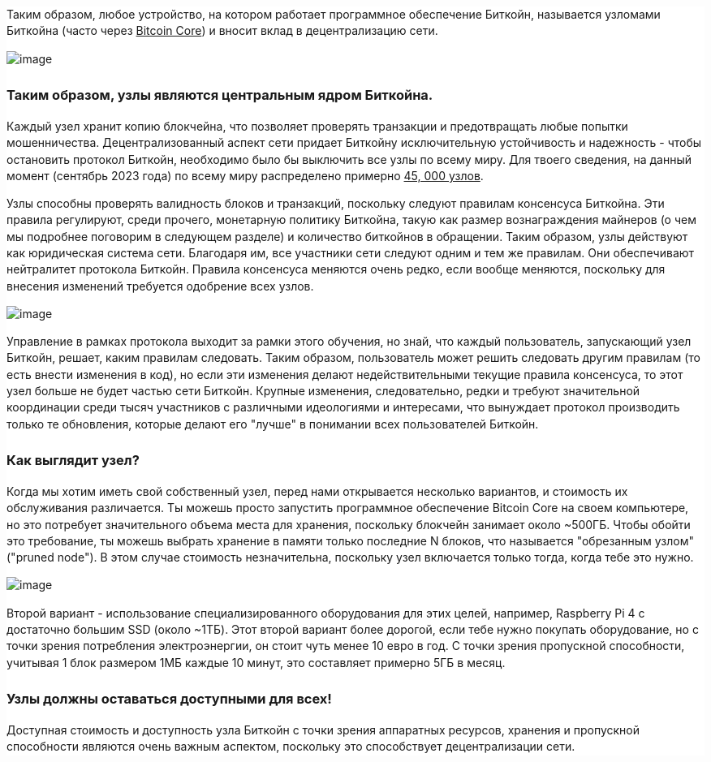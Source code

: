 Таким образом, любое устройство, на котором работает программное обеспечение Биткойн, называется узломами Биткойна (часто через [Bitcoin Core](https://bitcoin.org/en/bitcoin-core/)) и вносит вклад в децентрализацию сети.

![image](assets/en/chapter11/1.webp)

### Таким образом, узлы являются центральным ядром Биткойна.

Каждый узел хранит копию блокчейна, что позволяет проверять транзакции и предотвращать любые попытки мошенничества. Децентрализованный аспект сети придает Биткойну исключительную устойчивость и надежность - чтобы остановить протокол Биткойн, необходимо было бы выключить все узлы по всему миру. Для твоего сведения, на данный момент (сентябрь 2023 года) по всему миру распределено примерно [45, 000 узлов](https://bitnodes.io/nodes/all/).

Узлы способны проверять валидность блоков и транзакций, поскольку следуют правилам консенсуса Биткойна. Эти правила регулируют, среди прочего, монетарную политику Биткойна, такую как размер вознаграждения майнеров (о чем мы подробнее поговорим в следующем разделе) и количество биткойнов в обращении. Таким образом, узлы действуют как юридическая система сети. Благодаря им, все участники сети следуют одним и тем же правилам. Они обеспечивают нейтралитет протокола Биткойн. Правила консенсуса меняются очень редко, если вообще меняются, поскольку для внесения изменений требуется одобрение всех узлов.

![image](assets/en/chapter11/2.webp)

Управление в рамках протокола выходит за рамки этого обучения, но знай, что каждый пользователь, запускающий узел Биткойн, решает, каким правилам следовать. Таким образом, пользователь может решить следовать другим правилам (то есть внести изменения в код), но если эти изменения делают недействительными текущие правила консенсуса, то этот узел больше не будет частью сети Биткойн. Крупные изменения, следовательно, редки и требуют значительной координации среди тысяч участников с различными идеологиями и интересами, что вынуждает протокол производить только те обновления, которые делают его "лучше" в понимании всех пользователей Биткойн.

### Как выглядит узел?

Когда мы хотим иметь свой собственный узел, перед нами открывается несколько вариантов, и стоимость их обслуживания различается. Ты можешь просто запустить программное обеспечение Bitcoin Core на своем компьютере, но это потребует значительного объема места для хранения, поскольку блокчейн занимает около ~500ГБ. Чтобы обойти это требование, ты можешь выбрать хранение в памяти только последние N блоков, что называется "обрезанным узлом" ("pruned node"). В этом случае стоимость незначительна, поскольку узел включается только тогда, когда тебе это нужно.

![image](assets/en/chapter11/10.webp)

Второй вариант - использование специализированного оборудования для этих целей, например, Raspberry Pi 4 с достаточно большим SSD (около ~1ТБ). Этот второй вариант более дорогой, если тебе нужно покупать оборудование, но с точки зрения потребления электроэнергии, он стоит чуть менее 10 евро в год.
С точки зрения пропускной способности, учитывая 1 блок размером 1МБ каждые 10 минут, это составляет примерно 5ГБ в месяц.

### Узлы должны оставаться доступными для всех!

Доступная стоимость и доступность узла Биткойн с точки зрения аппаратных ресурсов, хранения и пропускной способности являются очень важным аспектом, поскольку это способствует децентрализации сети.
